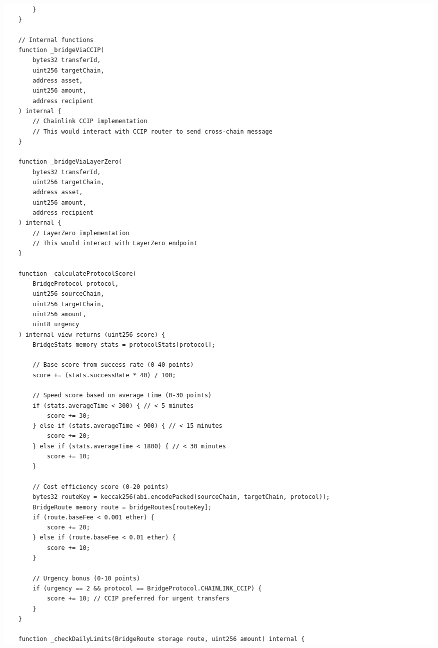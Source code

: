 ```solidity
        }
    }
    
    // Internal functions
    function _bridgeViaCCIP(
        bytes32 transferId,
        uint256 targetChain,
        address asset,
        uint256 amount,
        address recipient
    ) internal {
        // Chainlink CCIP implementation
        // This would interact with CCIP router to send cross-chain message
    }
    
    function _bridgeViaLayerZero(
        bytes32 transferId,
        uint256 targetChain,
        address asset,
        uint256 amount,
        address recipient
    ) internal {
        // LayerZero implementation
        // This would interact with LayerZero endpoint
    }
    
    function _calculateProtocolScore(
        BridgeProtocol protocol,
        uint256 sourceChain,
        uint256 targetChain,
        uint256 amount,
        uint8 urgency
    ) internal view returns (uint256 score) {
        BridgeStats memory stats = protocolStats[protocol];
        
        // Base score from success rate (0-40 points)
        score += (stats.successRate * 40) / 100;
        
        // Speed score based on average time (0-30 points)
        if (stats.averageTime < 300) { // < 5 minutes
            score += 30;
        } else if (stats.averageTime < 900) { // < 15 minutes
            score += 20;
        } else if (stats.averageTime < 1800) { // < 30 minutes
            score += 10;
        }
        
        // Cost efficiency score (0-20 points)
        bytes32 routeKey = keccak256(abi.encodePacked(sourceChain, targetChain, protocol));
        BridgeRoute memory route = bridgeRoutes[routeKey];
        if (route.baseFee < 0.001 ether) {
            score += 20;
        } else if (route.baseFee < 0.01 ether) {
            score += 10;
        }
        
        // Urgency bonus (0-10 points)
        if (urgency == 2 && protocol == BridgeProtocol.CHAINLINK_CCIP) {
            score += 10; // CCIP preferred for urgent transfers
        }
    }
    
    function _checkDailyLimits(BridgeRoute storage route, uint256 amount) internal {
```